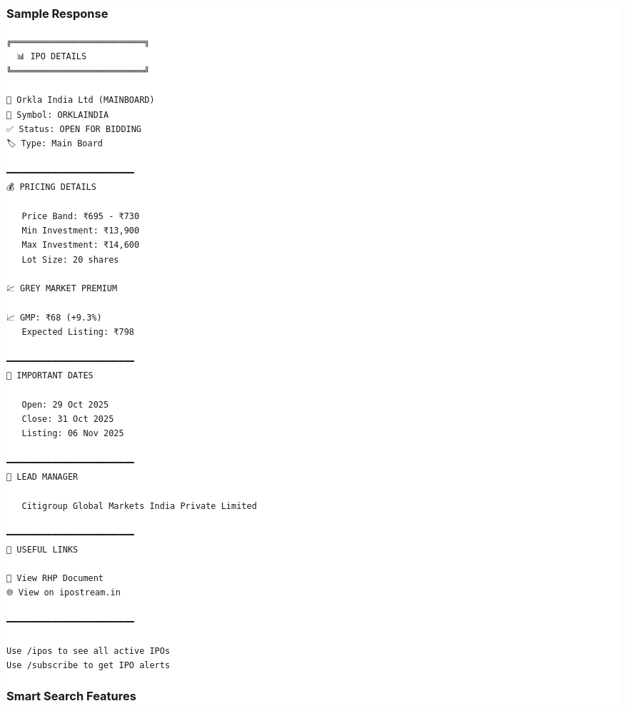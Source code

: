 ### Sample Response

```
╔══════════════════════════╗
  📊 IPO DETAILS
╚══════════════════════════╝

🏢 Orkla India Ltd (MAINBOARD)
📝 Symbol: ORKLAINDIA
✅ Status: OPEN FOR BIDDING
🏷️ Type: Main Board

━━━━━━━━━━━━━━━━━━━━━━━━━
💰 PRICING DETAILS

   Price Band: ₹695 - ₹730
   Min Investment: ₹13,900
   Max Investment: ₹14,600
   Lot Size: 20 shares

💹 GREY MARKET PREMIUM

📈 GMP: ₹68 (+9.3%)
   Expected Listing: ₹798

━━━━━━━━━━━━━━━━━━━━━━━━━
📅 IMPORTANT DATES

   Open: 29 Oct 2025
   Close: 31 Oct 2025
   Listing: 06 Nov 2025

━━━━━━━━━━━━━━━━━━━━━━━━━
🏦 LEAD MANAGER

   Citigroup Global Markets India Private Limited

━━━━━━━━━━━━━━━━━━━━━━━━━
🔗 USEFUL LINKS

📄 View RHP Document
🌐 View on ipostream.in

━━━━━━━━━━━━━━━━━━━━━━━━━

Use /ipos to see all active IPOs
Use /subscribe to get IPO alerts
```

### Smart Search Features
